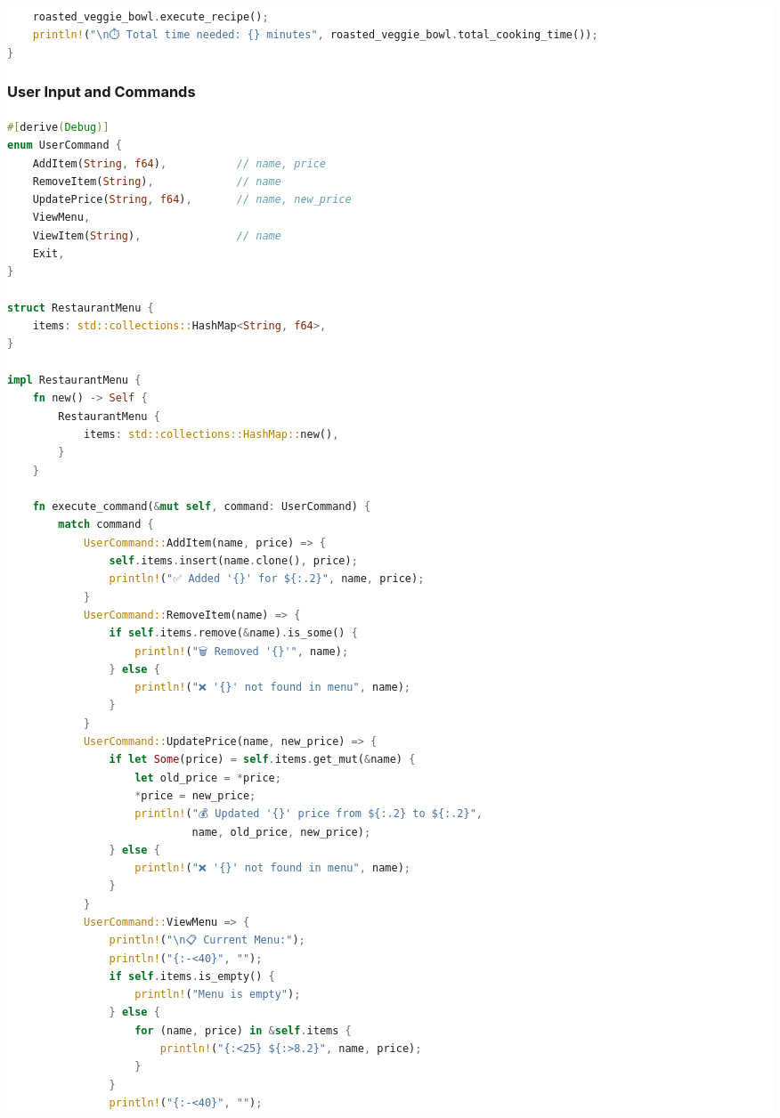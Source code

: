 ```rust
    roasted_veggie_bowl.execute_recipe();
    println!("\n⏱️ Total time needed: {} minutes", roasted_veggie_bowl.total_cooking_time());
}
```


### User Input and Commands

```rust
#[derive(Debug)]
enum UserCommand {
    AddItem(String, f64),           // name, price
    RemoveItem(String),             // name
    UpdatePrice(String, f64),       // name, new_price
    ViewMenu,
    ViewItem(String),               // name
    Exit,
}

struct RestaurantMenu {
    items: std::collections::HashMap<String, f64>,
}

impl RestaurantMenu {
    fn new() -> Self {
        RestaurantMenu {
            items: std::collections::HashMap::new(),
        }
    }

    fn execute_command(&mut self, command: UserCommand) {
        match command {
            UserCommand::AddItem(name, price) => {
                self.items.insert(name.clone(), price);
                println!("✅ Added '{}' for ${:.2}", name, price);
            }
            UserCommand::RemoveItem(name) => {
                if self.items.remove(&name).is_some() {
                    println!("🗑️ Removed '{}'", name);
                } else {
                    println!("❌ '{}' not found in menu", name);
                }
            }
            UserCommand::UpdatePrice(name, new_price) => {
                if let Some(price) = self.items.get_mut(&name) {
                    let old_price = *price;
                    *price = new_price;
                    println!("💰 Updated '{}' price from ${:.2} to ${:.2}",
                             name, old_price, new_price);
                } else {
                    println!("❌ '{}' not found in menu", name);
                }
            }
            UserCommand::ViewMenu => {
                println!("\n📋 Current Menu:");
                println!("{:-<40}", "");
                if self.items.is_empty() {
                    println!("Menu is empty");
                } else {
                    for (name, price) in &self.items {
                        println!("{:<25} ${:>8.2}", name, price);
                    }
                }
                println!("{:-<40}", "");
```